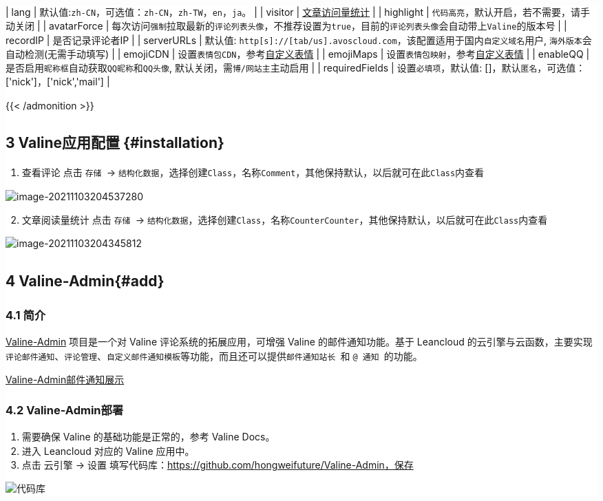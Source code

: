 |      lang      | 默认值:`zh-CN`，可选值：`zh-CN`，`zh-TW`，`en`，`ja`。                                                                                                                                            |
|    visitor     | [文章访问量统计](https://valine.js.org/visitor.html)                                                                                                                                              |
|   highlight    | `代码高亮`，默认开启，若不需要，请手动关闭                                                                                                                                                        |
|  avatarForce   | 每次访问`强制`拉取最新的`评论列表头像`，不推荐设置为`true`，目前的`评论列表头像`会自动带上`Valine`的版本号                                                                                        |
|    recordIP    | 是否记录评论者IP                                                                                                                                                                                  |
|   serverURLs   | 默认值: `http[s]://[tab/us].avoscloud.com`，该配置适用于国内`自定义域名`用户, `海外版本`会自动检测(无需手动填写)                                                                                  |
|    emojiCDN    | 设置`表情包CDN`，参考[自定义表情](https://valine.js.org/emoji.html)                                                                                                                               |
|   emojiMaps    | 设置`表情包映射`，参考[自定义表情](https://valine.js.org/emoji.html)                                                                                                                              |
|    enableQQ    | 是否启用`昵称框`自动获取`QQ昵称`和`QQ头像`, 默认关闭，需`博/网站主`主动启用                                                                                                                       |
| requiredFields | 设置`必填项`，默认值: []，默认`匿名`，可选值：['nick']，['nick','mail']                                                                                                                           |

{{< /admonition >}}





## 3 Valine应用配置 {#installation}

1. 查看评论
   点击 `存储 `-> `结构化数据`，选择创建`Class`，名称`Comment`，其他保持默认，以后就可在此`Class`内查看

![image-20211103204537280](https://gitee.com/lizilong1993/image/raw/master/202111032045367.png)

2. 文章阅读量统计
   点击 `存储 `-> `结构化数据`，选择创建`Class`，名称`CounterCounter`，其他保持默认，以后就可在此`Class`内查看

![image-20211103204345812](https://gitee.com/lizilong1993/image/raw/master/202111032043906.png)

## 4 Valine-Admin{#add}

### 4.1 简介
[Valine-Admin](https://github.com/hongweifuture/Valine-Admin) 项目是一个对 Valine 评论系统的拓展应用，可增强 Valine 的邮件通知功能。基于 Leancloud 的云引擎与云函数，主要实现`评论邮件通知`、`评论管理`、`自定义邮件通知模板`等功能，而且还可以提供`邮件通知站长 `和 `@ 通知 `的功能。

[Valine-Admin邮件通知展示](https://github.com/hongweifuture/Valine-Admin/blob/master/高级配置.md#邮件通知展示)



### 4.2 Valine-Admin部署

1. 需要确保 Valine 的基础功能是正常的，参考 Valine Docs。
2. 进入 Leancloud 对应的 Valine 应用中。
3. 点击 云引擎 -> 设置 填写代码库：https://github.com/hongweifuture/Valine-Admin，保存

![代码库](https://gitee.com/lizilong1993/image/raw/master/202111032052022.png)
